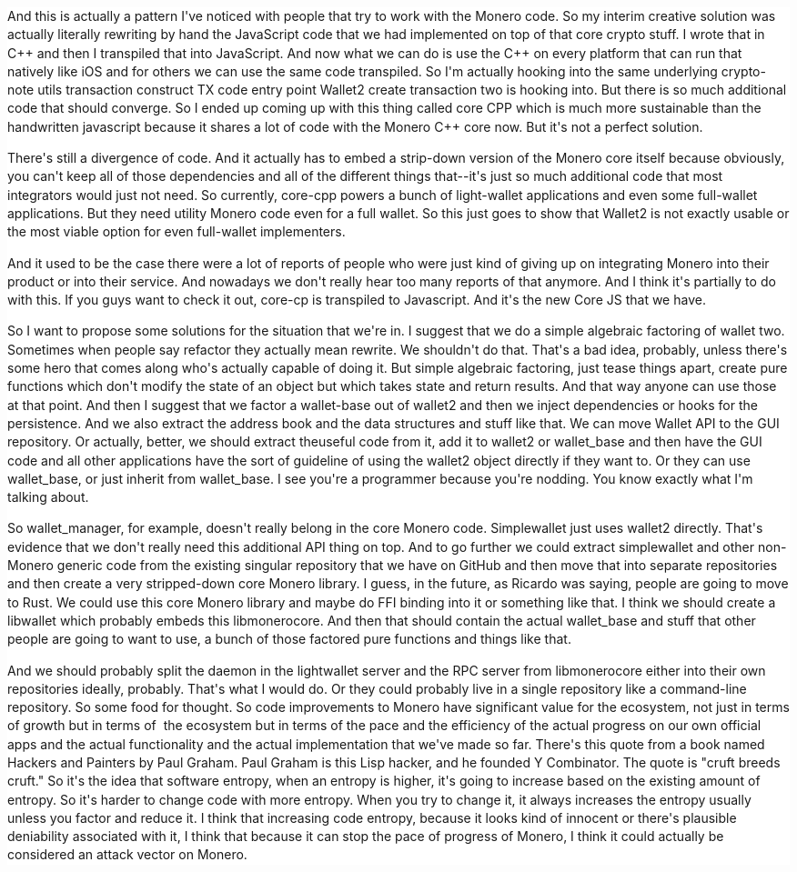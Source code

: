 And this is actually a pattern I've noticed with people that try to work with the Monero code. So my interim creative solution was actually literally rewriting by hand the JavaScript code that we had implemented on top of that core crypto stuff. I wrote that in C++ and then I transpiled that into JavaScript. And now what we can do is use the C++ on every platform that can run that natively like iOS and for others we can use the same code transpiled. So I'm actually hooking into the same underlying crypto-note utils transaction construct TX code entry point Wallet2 create transaction two is hooking into. But there is so much additional code that should converge. So I ended up coming up with this thing called core CPP which is much more sustainable than the handwritten javascript because it shares a lot of code with the Monero C++ core now. But it's not a perfect solution. 

There's still a divergence of code. And it actually has to embed a strip-down version of the Monero core itself because obviously, you can't keep all of those dependencies and all of the different things that--it's just so much additional code that most integrators would just not need. So currently, core-cpp powers a bunch of light-wallet applications and even some full-wallet applications. But they need utility Monero code even for a full wallet. So this just goes to show that Wallet2 is not exactly usable or the most viable option for even full-wallet implementers. 

And it used to be the case there were a lot of reports of people who were just kind of giving up on integrating Monero into their product or into their service. And nowadays we don't really hear too many reports of that anymore. And I think it's partially to do with this. If you guys want to check it out, core-cp is transpiled to Javascript. And it's the new Core JS that we have. 

So I want to propose some solutions for the situation that we're in. I suggest that we do a simple algebraic factoring of wallet two. Sometimes when people say refactor they actually mean rewrite. We shouldn't do that. That's a bad idea, probably, unless there's some hero that comes along who's actually capable of doing it. But simple algebraic factoring, just tease things apart, create pure functions which don't modify the state of an object but which takes state and return results. And that way anyone can use those at that point. And then I suggest that we factor a wallet-base out of wallet2 and then we inject dependencies or hooks for the persistence. And we also extract the address book and the data structures and stuff like that. We can move Wallet API to the GUI repository. Or actually, better, we should extract theuseful code from it, add it to wallet2 or wallet_base and then have the GUI code and all other applications have the sort of guideline of using the wallet2 object directly if they want to. Or they can use wallet_base, or just inherit from wallet_base. I see you're a programmer because you're nodding. You know exactly what I'm talking about. 

So wallet_manager, for example, doesn't really belong in the core Monero code. Simplewallet just uses wallet2 directly. That's evidence that we don't really need this additional API thing on top. And to go further we could extract simplewallet and other non-Monero generic code from the existing singular repository that we have on GitHub and then move that into separate repositories and then create a very stripped-down core Monero library. I guess, in the future, as Ricardo was saying, people are going to move to Rust. We could use this core Monero library and maybe do FFI binding into it or something like that. I think we should create a libwallet which probably embeds this libmonerocore. And then that should contain the actual wallet_base and stuff that other people are going to want to use, a bunch of those factored pure functions and things like that. 

And we should probably split the daemon in the lightwallet server and the RPC server from libmonerocore either into their own repositories ideally, probably. That's what I would do. Or they could probably live in a single repository like a command-line repository. So some food for thought. So code improvements to Monero have significant value for the ecosystem, not just in terms of growth but in terms of  the ecosystem but in terms of the pace and the efficiency of the actual progress on our own official apps and the actual functionality and the actual implementation that we've made so far. There's this quote from a book named Hackers and Painters by Paul Graham. Paul Graham is this Lisp hacker, and he founded Y Combinator. The quote is "cruft breeds cruft." So it's the idea that software entropy, when an entropy is higher, it's going to increase based on the existing amount of entropy. So it's harder to change code with more entropy. When you try to change it, it always increases the entropy usually unless you factor and reduce it. I think that increasing code entropy, because it looks kind of innocent or there's plausible deniability associated with it, I think that because it can stop the pace of progress of Monero, I think it could actually be considered an attack vector on Monero. 
